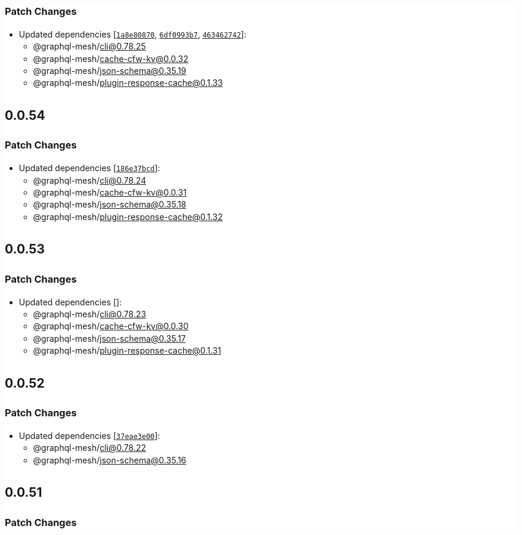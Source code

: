 ### Patch Changes

- Updated dependencies
  [[`1a8e80870`](https://github.com/Urigo/graphql-mesh/commit/1a8e8087039646b7ccf02d76cbed134854271516),
  [`6df0993b7`](https://github.com/Urigo/graphql-mesh/commit/6df0993b777e1fe7ed0f4bb500e48aa2672ca0ea),
  [`463462742`](https://github.com/Urigo/graphql-mesh/commit/463462742421497a119157811404845900e259d4)]:
  - @graphql-mesh/cli@0.78.25
  - @graphql-mesh/cache-cfw-kv@0.0.32
  - @graphql-mesh/json-schema@0.35.19
  - @graphql-mesh/plugin-response-cache@0.1.33

## 0.0.54

### Patch Changes

- Updated dependencies
  [[`186e37bcd`](https://github.com/Urigo/graphql-mesh/commit/186e37bcd94c6eae16b30abd2f4c8b04d2ef422e)]:
  - @graphql-mesh/cli@0.78.24
  - @graphql-mesh/cache-cfw-kv@0.0.31
  - @graphql-mesh/json-schema@0.35.18
  - @graphql-mesh/plugin-response-cache@0.1.32

## 0.0.53

### Patch Changes

- Updated dependencies []:
  - @graphql-mesh/cli@0.78.23
  - @graphql-mesh/cache-cfw-kv@0.0.30
  - @graphql-mesh/json-schema@0.35.17
  - @graphql-mesh/plugin-response-cache@0.1.31

## 0.0.52

### Patch Changes

- Updated dependencies
  [[`37eae3e00`](https://github.com/Urigo/graphql-mesh/commit/37eae3e000c70cb8381529ff4068a634d29ac160)]:
  - @graphql-mesh/cli@0.78.22
  - @graphql-mesh/json-schema@0.35.16

## 0.0.51

### Patch Changes
